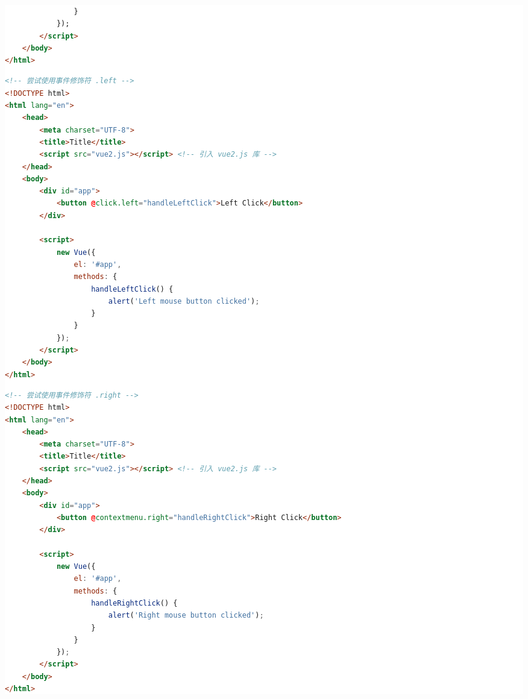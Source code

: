 ```html
                }
            });
        </script>
    </body>
</html>
```

```html
<!-- 尝试使用事件修饰符 .left -->
<!DOCTYPE html>
<html lang="en">
    <head>
        <meta charset="UTF-8">
        <title>Title</title>
        <script src="vue2.js"></script> <!-- 引入 vue2.js 库 -->
    </head>
    <body>
        <div id="app">
            <button @click.left="handleLeftClick">Left Click</button>
        </div>

        <script>
            new Vue({
                el: '#app',
                methods: {
                    handleLeftClick() {
                        alert('Left mouse button clicked');
                    }
                }
            });
        </script>
    </body>
</html>
```

```html
<!-- 尝试使用事件修饰符 .right -->
<!DOCTYPE html>
<html lang="en">
    <head>
        <meta charset="UTF-8">
        <title>Title</title>
        <script src="vue2.js"></script> <!-- 引入 vue2.js 库 -->
    </head>
    <body>
        <div id="app">
            <button @contextmenu.right="handleRightClick">Right Click</button>
        </div>

        <script>
            new Vue({
                el: '#app',
                methods: {
                    handleRightClick() {
                        alert('Right mouse button clicked');
                    }
                }
            });
        </script>
    </body>
</html>
```

